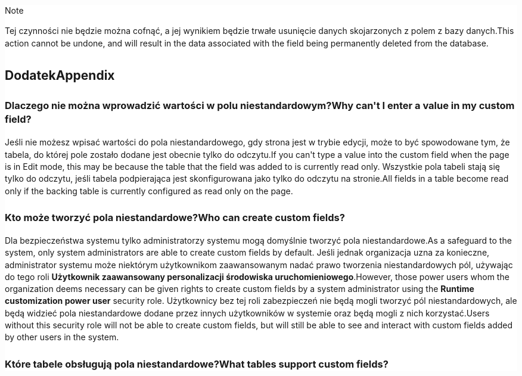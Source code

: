 > [!NOTE]
> <span data-ttu-id="6cffb-196">Tej czynności nie będzie można cofnąć, a jej wynikiem będzie trwałe usunięcie danych skojarzonych z polem z bazy danych.</span><span class="sxs-lookup"><span data-stu-id="6cffb-196">This action cannot be undone, and will result in the data associated with the field being permanently deleted from the database.</span></span>

## <a name="appendix"></a><span data-ttu-id="6cffb-197">Dodatek</span><span class="sxs-lookup"><span data-stu-id="6cffb-197">Appendix</span></span>

### <a name="why-cant-i-enter-a-value-in-my-custom-field"></a><span data-ttu-id="6cffb-198">Dlaczego nie można wprowadzić wartości w polu niestandardowym?</span><span class="sxs-lookup"><span data-stu-id="6cffb-198">Why can't I enter a value in my custom field?</span></span> 

<span data-ttu-id="6cffb-199">Jeśli nie możesz wpisać wartości do pola niestandardowego, gdy strona jest w trybie edycji, może to być spowodowane tym, że tabela, do której pole zostało dodane jest obecnie tylko do odczytu.</span><span class="sxs-lookup"><span data-stu-id="6cffb-199">If you can't type a value into the custom field when the page is in Edit mode, this may be because the table that the field was added to is currently read only.</span></span> <span data-ttu-id="6cffb-200">Wszystkie pola tabeli stają się tylko do odczytu, jeśli tabela podpierająca jest skonfigurowana jako tylko do odczytu na stronie.</span><span class="sxs-lookup"><span data-stu-id="6cffb-200">All fields in a table become read only if the backing table is currently configured as read only on the page.</span></span>   

### <a name="who-can-create-custom-fields"></a><span data-ttu-id="6cffb-201">Kto może tworzyć pola niestandardowe?</span><span class="sxs-lookup"><span data-stu-id="6cffb-201">Who can create custom fields?</span></span>

<span data-ttu-id="6cffb-202">Dla bezpieczeństwa systemu tylko administratorzy systemu mogą domyślnie tworzyć pola niestandardowe.</span><span class="sxs-lookup"><span data-stu-id="6cffb-202">As a safeguard to the system, only system administrators are able to create custom fields by default.</span></span> <span data-ttu-id="6cffb-203">Jeśli jednak organizacja uzna za konieczne, administrator systemu może niektórym użytkownikom zaawansowanym nadać prawo tworzenia niestandardowych pól, używając do tego roli **Użytkownik zaawansowany personalizacji środowiska uruchomieniowego**.</span><span class="sxs-lookup"><span data-stu-id="6cffb-203">However, those power users whom the organization deems necessary can be given rights to create custom fields by a system administrator using the **Runtime customization power user** security role.</span></span> <span data-ttu-id="6cffb-204">Użytkownicy bez tej roli zabezpieczeń nie będą mogli tworzyć pól niestandardowych, ale będą widzieć pola niestandardowe dodane przez innych użytkowników w systemie oraz będą mogli z nich korzystać.</span><span class="sxs-lookup"><span data-stu-id="6cffb-204">Users without this security role will not be able to create custom fields, but will still be able to see and interact with custom fields added by other users in the system.</span></span>

### <a name="what-tables-support-custom-fields"></a><span data-ttu-id="6cffb-205">Które tabele obsługują pola niestandardowe?</span><span class="sxs-lookup"><span data-stu-id="6cffb-205">What tables support custom fields?</span></span>
